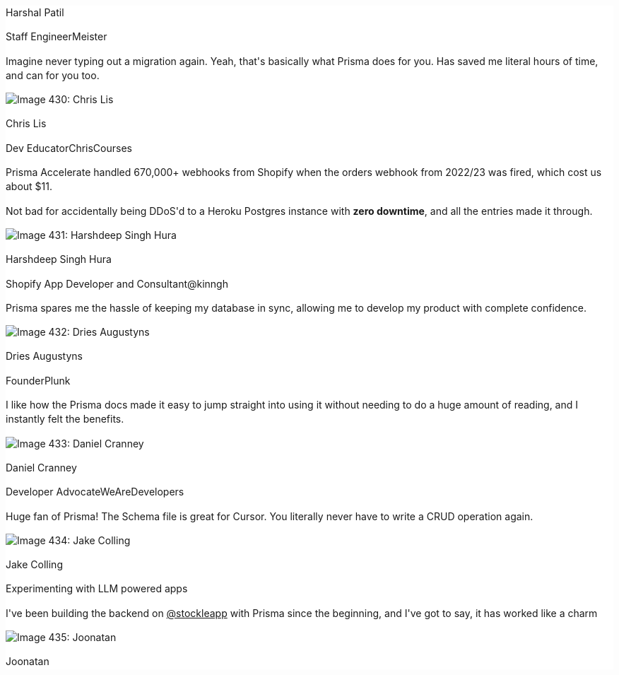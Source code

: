 Harshal Patil

Staff EngineerMeister

Imagine never typing out a migration again. Yeah, that's basically what Prisma does for you. Has saved me literal hours of time, and can for you too.

![Image 430: Chris Lis](https://www.prisma.io/_next/image?url=https%3A%2F%2Fcdn.sanity.io%2Fimages%2Fp2zxqf70%2Fproduction%2F94c6b151e939101bcf8f01960a192fc01b1bc20b-400x400.jpg&w=128&q=75)

Chris Lis

Dev EducatorChrisCourses

Prisma Accelerate handled 670,000+ webhooks from Shopify when the orders webhook from 2022/23 was fired, which cost us about $11.

Not bad for accidentally being DDoS'd to a Heroku Postgres instance with **zero downtime**, and all the entries made it through.

![Image 431: Harshdeep Singh Hura](https://www.prisma.io/_next/image?url=https%3A%2F%2Fcdn.sanity.io%2Fimages%2Fp2zxqf70%2Fproduction%2F99e492def6c3938193964e60966387a5859579ef-355x355.jpg&w=128&q=75)

Harshdeep Singh Hura

Shopify App Developer and Consultant@kinngh

Prisma spares me the hassle of keeping my database in sync, allowing me to develop my product with complete confidence.

![Image 432:  Dries Augustyns](https://www.prisma.io/_next/image?url=https%3A%2F%2Fcdn.sanity.io%2Fimages%2Fp2zxqf70%2Fproduction%2F0993b4aeec621c7d7c2ee0d5fa72ef56070f8616-400x400.jpg&w=128&q=75)

Dries Augustyns

FounderPlunk

I like how the Prisma docs made it easy to jump straight into using it without needing to do a huge amount of reading, and I instantly felt the benefits.

![Image 433: Daniel Cranney](https://www.prisma.io/_next/image?url=https%3A%2F%2Fcdn.sanity.io%2Fimages%2Fp2zxqf70%2Fproduction%2F8914bdcc58bb7b9ad192ea8de1bcdec1b2a482ae-400x400.jpg&w=128&q=75)

Daniel Cranney

Developer AdvocateWeAreDevelopers

Huge fan of Prisma! The Schema file is great for Cursor. You literally never have to write a CRUD operation again.

![Image 434: Jake Colling](https://www.prisma.io/_next/image?url=https%3A%2F%2Fcdn.sanity.io%2Fimages%2Fp2zxqf70%2Fproduction%2F1887d7a4ae32f99a91d20904d022e95166626606-400x400.jpg&w=128&q=75)

Jake Colling

Experimenting with LLM powered apps

I've been building the backend on [@stockleapp](https://twitter.com/stockleapp) with Prisma since the beginning, and I've got to say, it has worked like a charm

![Image 435: Joonatan](https://www.prisma.io/_next/image?url=https%3A%2F%2Fcdn.sanity.io%2Fimages%2Fp2zxqf70%2Fproduction%2Ffab9b117063edca5115080cd4c9ffdced7ad3a86-400x400.jpg&w=128&q=75)

Joonatan
